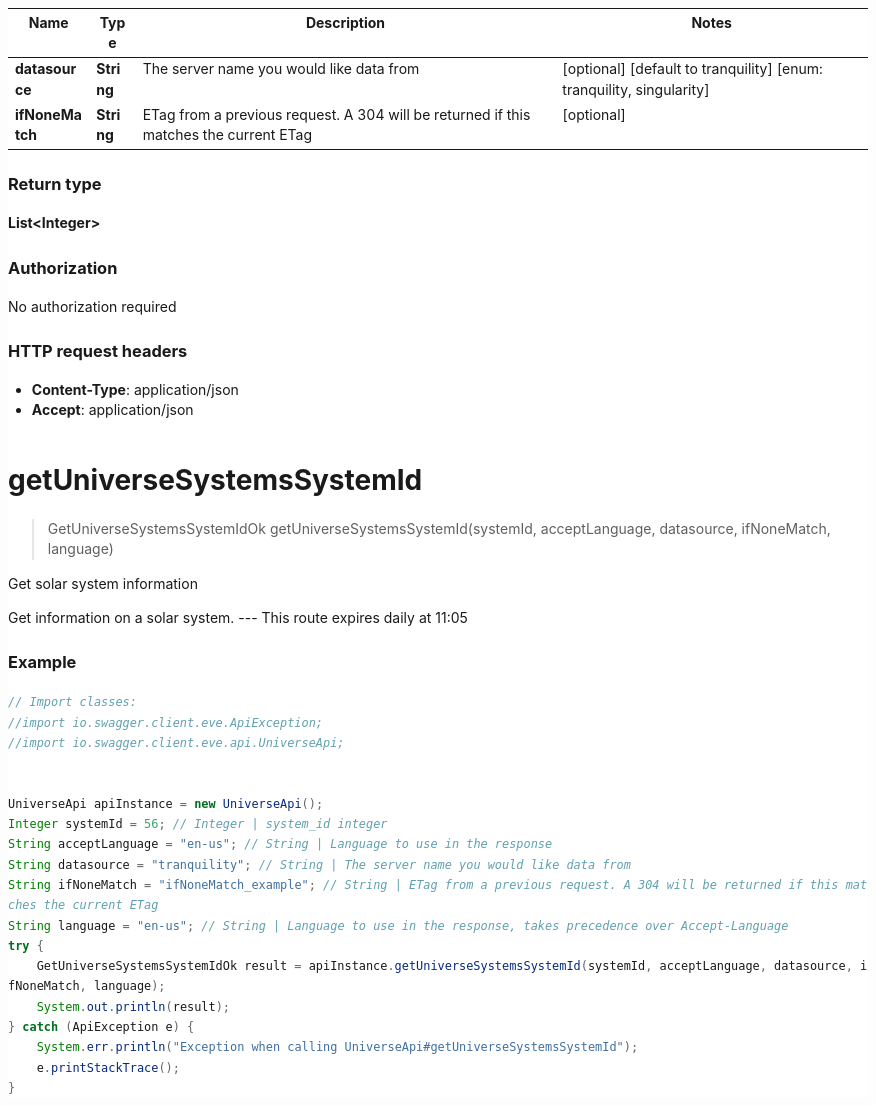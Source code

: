 Name | Type | Description  | Notes
------------- | ------------- | ------------- | -------------
 **datasource** | **String**| The server name you would like data from | [optional] [default to tranquility] [enum: tranquility, singularity]
 **ifNoneMatch** | **String**| ETag from a previous request. A 304 will be returned if this matches the current ETag | [optional]

### Return type

**List&lt;Integer&gt;**

### Authorization

No authorization required

### HTTP request headers

 - **Content-Type**: application/json
 - **Accept**: application/json

<a name="getUniverseSystemsSystemId"></a>
# **getUniverseSystemsSystemId**
> GetUniverseSystemsSystemIdOk getUniverseSystemsSystemId(systemId, acceptLanguage, datasource, ifNoneMatch, language)

Get solar system information

Get information on a solar system.  ---  This route expires daily at 11:05

### Example
```java
// Import classes:
//import io.swagger.client.eve.ApiException;
//import io.swagger.client.eve.api.UniverseApi;


UniverseApi apiInstance = new UniverseApi();
Integer systemId = 56; // Integer | system_id integer
String acceptLanguage = "en-us"; // String | Language to use in the response
String datasource = "tranquility"; // String | The server name you would like data from
String ifNoneMatch = "ifNoneMatch_example"; // String | ETag from a previous request. A 304 will be returned if this matches the current ETag
String language = "en-us"; // String | Language to use in the response, takes precedence over Accept-Language
try {
    GetUniverseSystemsSystemIdOk result = apiInstance.getUniverseSystemsSystemId(systemId, acceptLanguage, datasource, ifNoneMatch, language);
    System.out.println(result);
} catch (ApiException e) {
    System.err.println("Exception when calling UniverseApi#getUniverseSystemsSystemId");
    e.printStackTrace();
}
```
